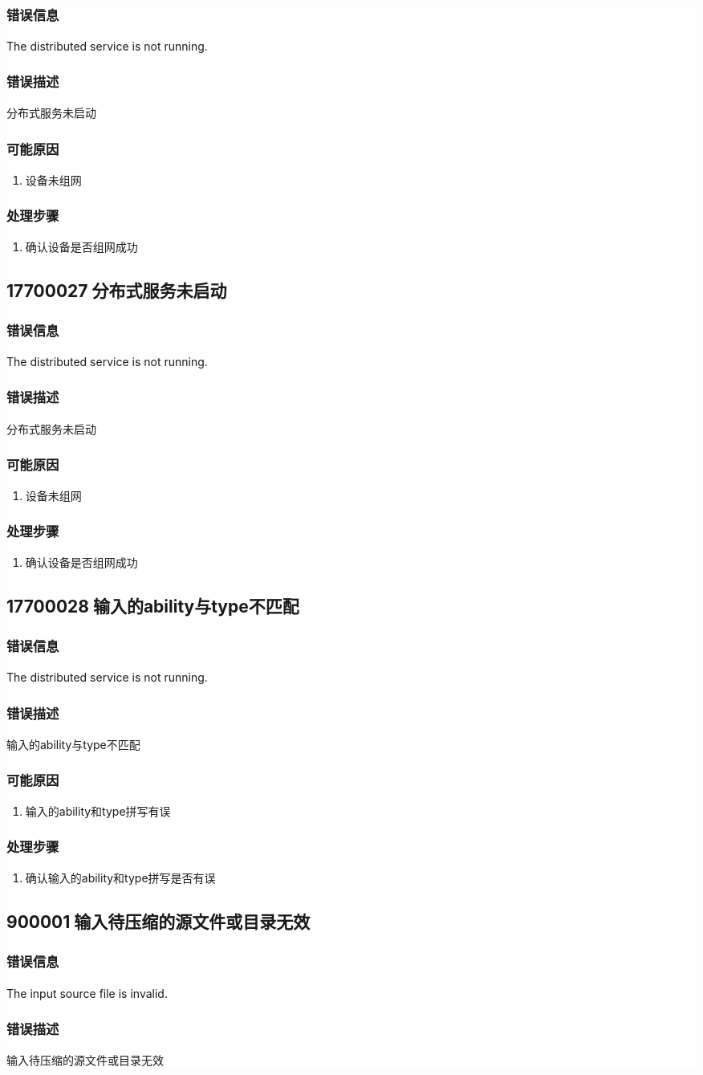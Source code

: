 ### 错误信息
The distributed service is not running.

### 错误描述
分布式服务未启动

### 可能原因
1. 设备未组网

### 处理步骤
1. 确认设备是否组网成功

## 17700027 分布式服务未启动

### 错误信息
The distributed service is not running.

### 错误描述
分布式服务未启动

### 可能原因
1. 设备未组网

### 处理步骤
1. 确认设备是否组网成功

## 17700028 输入的ability与type不匹配

### 错误信息
The distributed service is not running.

### 错误描述
输入的ability与type不匹配

### 可能原因
1. 输入的ability和type拼写有误

### 处理步骤
1. 确认输入的ability和type拼写是否有误

## 900001 输入待压缩的源文件或目录无效

### 错误信息
The input source file is invalid.

### 错误描述
输入待压缩的源文件或目录无效
